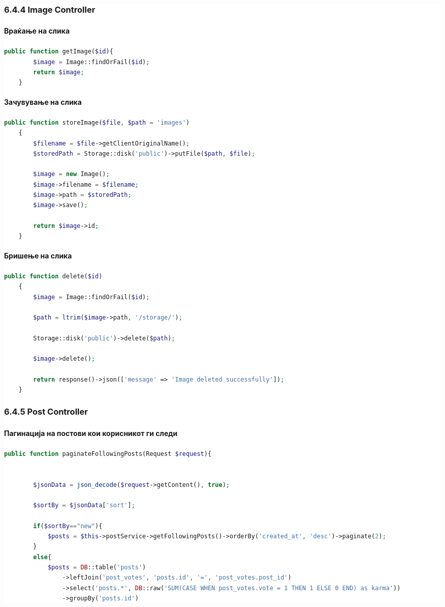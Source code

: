 ### 6.4.4 Image Controller

#### Враќање на слика
````php
public function getImage($id){
        $image = Image::findOrFail($id);
        return $image;
    }
````


#### Зачувување на слика
````php
public function storeImage($file, $path = 'images')
    {
        $filename = $file->getClientOriginalName();
        $storedPath = Storage::disk('public')->putFile($path, $file);

        $image = new Image();
        $image->filename = $filename;
        $image->path = $storedPath;
        $image->save();

        return $image->id;
    }
````


#### Бришење на слика
````php
public function delete($id)
    {
        $image = Image::findOrFail($id);

        $path = ltrim($image->path, '/storage/');

        Storage::disk('public')->delete($path);

        $image->delete();

        return response()->json(['message' => 'Image deleted successfully']);
    }
````

### 6.4.5 Post Controller


#### Пагинација на постови кои корисникот ги следи
````php
public function paginateFollowingPosts(Request $request){


        $jsonData = json_decode($request->getContent(), true);

        $sortBy = $jsonData['sort'];

        if($sortBy=="new"){
            $posts = $this->postService->getFollowingPosts()->orderBy('created_at', 'desc')->paginate(2);
        }
        else{
            $posts = DB::table('posts')
                ->leftJoin('post_votes', 'posts.id', '=', 'post_votes.post_id')
                ->select('posts.*', DB::raw('SUM(CASE WHEN post_votes.vote = 1 THEN 1 ELSE 0 END) as karma'))
                ->groupBy('posts.id')
````
